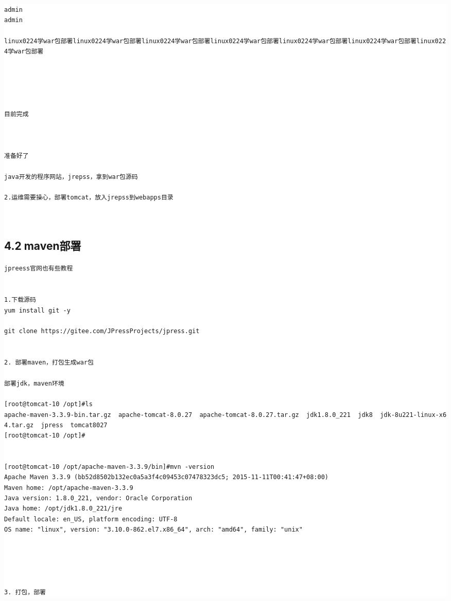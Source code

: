 

```
admin
admin

linux0224学war包部署linux0224学war包部署linux0224学war包部署linux0224学war包部署linux0224学war包部署linux0224学war包部署linux0224学war包部署





目前完成



准备好了

java开发的程序网站，jrepss，拿到war包源码  

2.运维需要操心，部署tomcat，放入jrepss到webapps目录



```





## 4.2 maven部署

```
jpreess官网也有些教程


1.下载源码
yum install git -y 

git clone https://gitee.com/JPressProjects/jpress.git


2. 部署maven，打包生成war包

部署jdk，maven环境

[root@tomcat-10 /opt]#ls
apache-maven-3.3.9-bin.tar.gz  apache-tomcat-8.0.27  apache-tomcat-8.0.27.tar.gz  jdk1.8.0_221  jdk8  jdk-8u221-linux-x64.tar.gz  jpress  tomcat8027
[root@tomcat-10 /opt]#


[root@tomcat-10 /opt/apache-maven-3.3.9/bin]#mvn -version
Apache Maven 3.3.9 (bb52d8502b132ec0a5a3f4c09453c07478323dc5; 2015-11-11T00:41:47+08:00)
Maven home: /opt/apache-maven-3.3.9
Java version: 1.8.0_221, vendor: Oracle Corporation
Java home: /opt/jdk1.8.0_221/jre
Default locale: en_US, platform encoding: UTF-8
OS name: "linux", version: "3.10.0-862.el7.x86_64", arch: "amd64", family: "unix"





3. 打包，部署

```